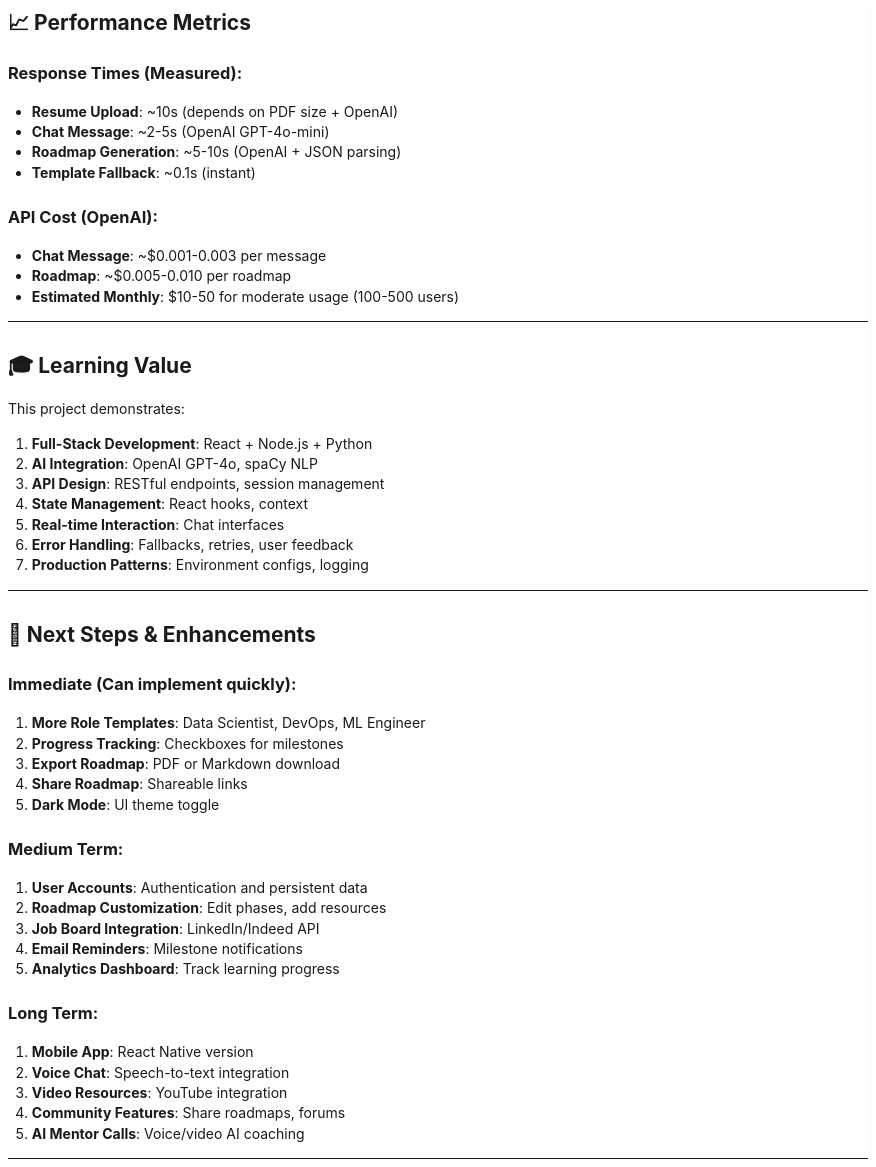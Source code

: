 
## 📈 Performance Metrics

### Response Times (Measured):
- **Resume Upload**: ~10s (depends on PDF size + OpenAI)
- **Chat Message**: ~2-5s (OpenAI GPT-4o-mini)
- **Roadmap Generation**: ~5-10s (OpenAI + JSON parsing)
- **Template Fallback**: ~0.1s (instant)

### API Cost (OpenAI):
- **Chat Message**: ~$0.001-0.003 per message
- **Roadmap**: ~$0.005-0.010 per roadmap
- **Estimated Monthly**: $10-50 for moderate usage (100-500 users)

---

## 🎓 Learning Value

This project demonstrates:
1. **Full-Stack Development**: React + Node.js + Python
2. **AI Integration**: OpenAI GPT-4o, spaCy NLP
3. **API Design**: RESTful endpoints, session management
4. **State Management**: React hooks, context
5. **Real-time Interaction**: Chat interfaces
6. **Error Handling**: Fallbacks, retries, user feedback
7. **Production Patterns**: Environment configs, logging

---

## 🚀 Next Steps & Enhancements

### Immediate (Can implement quickly):
1. **More Role Templates**: Data Scientist, DevOps, ML Engineer
2. **Progress Tracking**: Checkboxes for milestones
3. **Export Roadmap**: PDF or Markdown download
4. **Share Roadmap**: Shareable links
5. **Dark Mode**: UI theme toggle

### Medium Term:
1. **User Accounts**: Authentication and persistent data
2. **Roadmap Customization**: Edit phases, add resources
3. **Job Board Integration**: LinkedIn/Indeed API
4. **Email Reminders**: Milestone notifications
5. **Analytics Dashboard**: Track learning progress

### Long Term:
1. **Mobile App**: React Native version
2. **Voice Chat**: Speech-to-text integration
3. **Video Resources**: YouTube integration
4. **Community Features**: Share roadmaps, forums
5. **AI Mentor Calls**: Voice/video AI coaching

---
